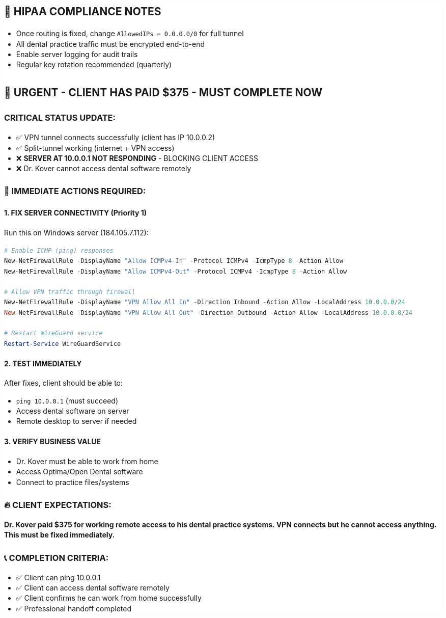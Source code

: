 ## 🏥 HIPAA COMPLIANCE NOTES
- Once routing is fixed, change `AllowedIPs = 0.0.0.0/0` for full tunnel
- All dental practice traffic must be encrypted end-to-end
- Enable server logging for audit trails
- Regular key rotation recommended (quarterly)

## 🚨 URGENT - CLIENT HAS PAID $375 - MUST COMPLETE NOW

### CRITICAL STATUS UPDATE:
- ✅ VPN tunnel connects successfully (client has IP 10.0.0.2)
- ✅ Split-tunnel working (internet + VPN access)
- ❌ **SERVER AT 10.0.0.1 NOT RESPONDING** - BLOCKING CLIENT ACCESS
- ❌ Dr. Kover cannot access dental software remotely

### 🎯 IMMEDIATE ACTIONS REQUIRED:

#### 1. **FIX SERVER CONNECTIVITY** (Priority 1)
Run this on Windows server (184.105.7.112):
```powershell
# Enable ICMP (ping) responses
New-NetFirewallRule -DisplayName "Allow ICMPv4-In" -Protocol ICMPv4 -IcmpType 8 -Action Allow
New-NetFirewallRule -DisplayName "Allow ICMPv4-Out" -Protocol ICMPv4 -IcmpType 8 -Action Allow

# Allow VPN traffic through firewall
New-NetFirewallRule -DisplayName "VPN Allow All In" -Direction Inbound -Action Allow -LocalAddress 10.0.0.0/24
New-NetFirewallRule -DisplayName "VPN Allow All Out" -Direction Outbound -Action Allow -LocalAddress 10.0.0.0/24

# Restart WireGuard service
Restart-Service WireGuardService
```

#### 2. **TEST IMMEDIATELY**
After fixes, client should be able to:
- `ping 10.0.0.1` (must succeed)
- Access dental software on server
- Remote desktop to server if needed

#### 3. **VERIFY BUSINESS VALUE**
- Dr. Kover must be able to work from home
- Access Optima/Open Dental software
- Connect to practice files/systems

### 🔥 CLIENT EXPECTATIONS:
**Dr. Kover paid $375 for working remote access to his dental practice systems. VPN connects but he cannot access anything. This must be fixed immediately.**

### 📞 COMPLETION CRITERIA:
- ✅ Client can ping 10.0.0.1
- ✅ Client can access dental software remotely  
- ✅ Client confirms he can work from home successfully
- ✅ Professional handoff completed
